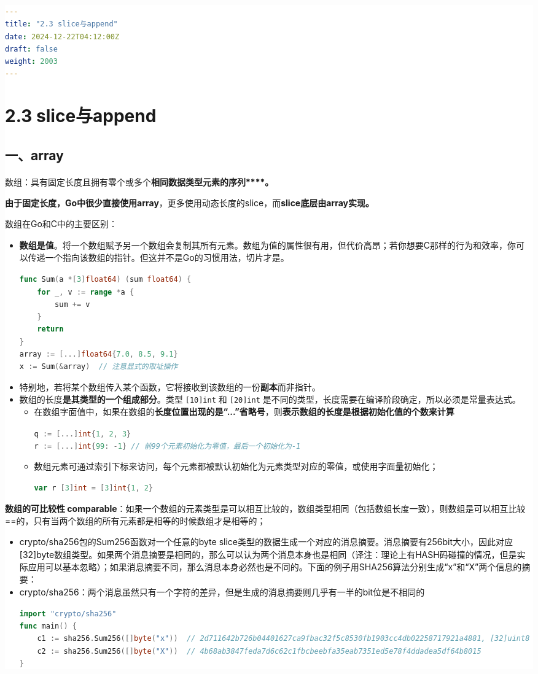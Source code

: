 ```yaml
---
title: "2.3 slice与append"
date: 2024-12-22T04:12:00Z
draft: false
weight: 2003
---
```


# 2.3 slice与append

## 一、array

数组：具有固定长度且拥有零个或多个**相同数据类型元素的序列****。**

**由于固定长度，Go中很少直接使用array**，更多使用动态长度的slice，而**slice底层由array实现。**



数组在Go和C中的主要区别：

- **数组是值**。将一个数组赋予另一个数组会复制其所有元素。数组为值的属性很有用，但代价高昂；若你想要C那样的行为和效率，你可以传递一个指向该数组的指针。但这并不是Go的习惯用法，切片才是。
    ```go
    func Sum(a *[3]float64) (sum float64) {
    	for _, v := range *a {
    		sum += v
    	}
    	return
    }
    array := [...]float64{7.0, 8.5, 9.1}
    x := Sum(&array)  // 注意显式的取址操作
    ```
- 特别地，若将某个数组传入某个函数，它将接收到该数组的一份**副本**而非指针。
- 数组的长度**是其类型的一个组成部分**。类型 `[10]int` 和 `[20]int` 是不同的类型，长度需要在编译阶段确定，所以必须是常量表达式。
    - 在数组字面值中，如果在数组的**长度位置出现的是“...”省略号**，则**表示数组的长度是根据初始化值的个数来计算**
        ```go
        q := [...]int{1, 2, 3}
        r := [...]int{99: -1} // 前99个元素初始化为零值，最后一个初始化为-1
        ```
    - 数组元素可通过索引下标来访问，每个元素都被默认初始化为元素类型对应的零值，或使用字面量初始化；
        ```go
        var r [3]int = [3]int{1, 2}
        ```


**数组的可比较性 comparable**：如果一个数组的元素类型是可以相互比较的，数组类型相同（包括数组长度一致），则数组是可以相互比较==的，只有当两个数组的所有元素都是相等的时候数组才是相等的；

- crypto/sha256包的Sum256函数对一个任意的byte slice类型的数据生成一个对应的消息摘要。消息摘要有256bit大小，因此对应[32]byte数组类型。如果两个消息摘要是相同的，那么可以认为两个消息本身也是相同（译注：理论上有HASH码碰撞的情况，但是实际应用可以基本忽略）；如果消息摘要不同，那么消息本身必然也是不同的。下面的例子用SHA256算法分别生成“x”和“X”两个信息的摘要：
- crypto/sha256：两个消息虽然只有一个字符的差异，但是生成的消息摘要则几乎有一半的bit位是不相同的
    ```go
    import "crypto/sha256"
    func main() {
        c1 := sha256.Sum256([]byte("x"))  // 2d711642b726b04401627ca9fbac32f5c8530fb1903cc4db02258717921a4881, [32]uint8
        c2 := sha256.Sum256([]byte("X"))  // 4b68ab3847feda7d6c62c1fbcbeebfa35eab7351ed5e78f4ddadea5df64b8015
    }
    ```
